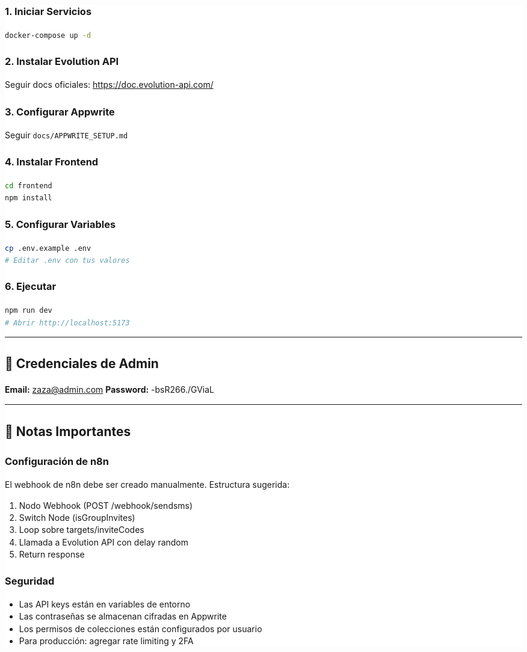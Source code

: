 ### 1. Iniciar Servicios
```bash
docker-compose up -d
```

### 2. Instalar Evolution API
Seguir docs oficiales: https://doc.evolution-api.com/

### 3. Configurar Appwrite
Seguir `docs/APPWRITE_SETUP.md`

### 4. Instalar Frontend
```bash
cd frontend
npm install
```

### 5. Configurar Variables
```bash
cp .env.example .env
# Editar .env con tus valores
```

### 6. Ejecutar
```bash
npm run dev
# Abrir http://localhost:5173
```

---

## 🔐 Credenciales de Admin

**Email:** zaza@admin.com
**Password:** -bsR266./GViaL

---

## 📝 Notas Importantes

### Configuración de n8n
El webhook de n8n debe ser creado manualmente. Estructura sugerida:
1. Nodo Webhook (POST /webhook/sendsms)
2. Switch Node (isGroupInvites)
3. Loop sobre targets/inviteCodes
4. Llamada a Evolution API con delay random
5. Return response

### Seguridad
- Las API keys están en variables de entorno
- Las contraseñas se almacenan cifradas en Appwrite
- Los permisos de colecciones están configurados por usuario
- Para producción: agregar rate limiting y 2FA
